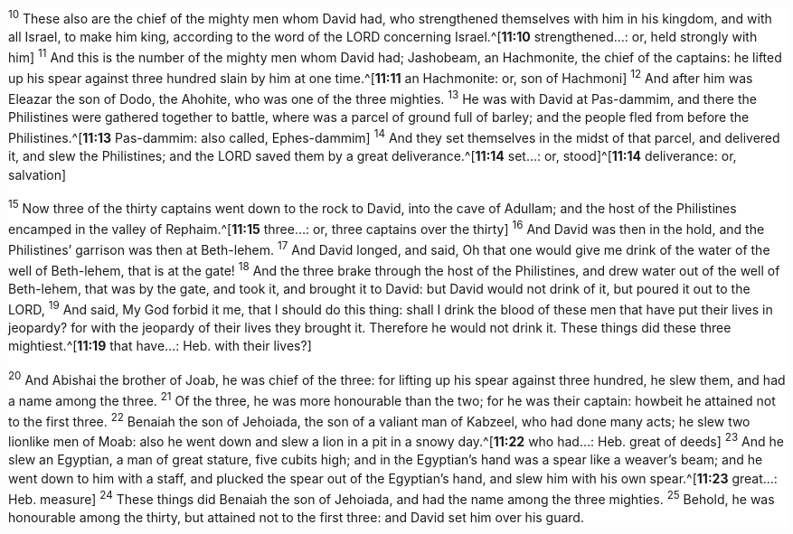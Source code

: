



<sup class='bibleverse'>10</sup> These also are the chief of the mighty men whom David had, who strengthened themselves with him in his kingdom, and with all Israel, to make him king, according to the word of the LORD concerning Israel.^[**11:10** strengthened…: or, held strongly with him] <sup class='bibleverse'>11</sup> And this is the number of the mighty men whom David had; Jashobeam, an Hachmonite, the chief of the captains: he lifted up his spear against three hundred slain by him at one time.^[**11:11** an Hachmonite: or, son of Hachmoni] <sup class='bibleverse'>12</sup> And after him was Eleazar the son of Dodo, the Ahohite, who was one of the three mighties. <sup class='bibleverse'>13</sup> He was with David at Pas-dammim, and there the Philistines were gathered together to battle, where was a parcel of ground full of barley; and the people fled from before the Philistines.^[**11:13** Pas-dammim: also called, Ephes-dammim] <sup class='bibleverse'>14</sup> And they set themselves in the midst of that parcel, and delivered it, and slew the Philistines; and the LORD saved them by a great deliverance.^[**11:14** set…: or, stood]^[**11:14** deliverance: or, salvation] 






<sup class='bibleverse'>15</sup> Now three of the thirty captains went down to the rock to David, into the cave of Adullam; and the host of the Philistines encamped in the valley of Rephaim.^[**11:15** three…: or, three captains over the thirty] <sup class='bibleverse'>16</sup> And David was then in the hold, and the Philistines’ garrison was then at Beth-lehem. <sup class='bibleverse'>17</sup> And David longed, and said, Oh that one would give me drink of the water of the well of Beth-lehem, that is at the gate! <sup class='bibleverse'>18</sup> And the three brake through the host of the Philistines, and drew water out of the well of Beth-lehem, that was by the gate, and took it, and brought it to David: but David would not drink of it, but poured it out to the LORD, <sup class='bibleverse'>19</sup> And said, My God forbid it me, that I should do this thing: shall I drink the blood of these men that have put their lives in jeopardy? for with the jeopardy of their lives they brought it. Therefore he would not drink it. These things did these three mightiest.^[**11:19** that have…: Heb. with their lives?] 



<sup class='bibleverse'>20</sup> And Abishai the brother of Joab, he was chief of the three: for lifting up his spear against three hundred, he slew them, and had a name among the three. <sup class='bibleverse'>21</sup> Of the three, he was more honourable than the two; for he was their captain: howbeit he attained not to the first three. <sup class='bibleverse'>22</sup> Benaiah the son of Jehoiada, the son of a valiant man of Kabzeel, who had done many acts; he slew two lionlike men of Moab: also he went down and slew a lion in a pit in a snowy day.^[**11:22** who had…: Heb. great of deeds] <sup class='bibleverse'>23</sup> And he slew an Egyptian, a man of great stature, five cubits high; and in the Egyptian’s hand was a spear like a weaver’s beam; and he went down to him with a staff, and plucked the spear out of the Egyptian’s hand, and slew him with his own spear.^[**11:23** great…: Heb. measure] <sup class='bibleverse'>24</sup> These things did Benaiah the son of Jehoiada, and had the name among the three mighties. <sup class='bibleverse'>25</sup> Behold, he was honourable among the thirty, but attained not to the first three: and David set him over his guard. 


